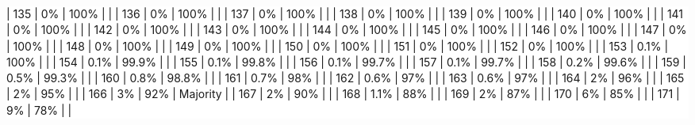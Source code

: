 | 135 | 0% | 100% |  |
| 136 | 0% | 100% |  |
| 137 | 0% | 100% |  |
| 138 | 0% | 100% |  |
| 139 | 0% | 100% |  |
| 140 | 0% | 100% |  |
| 141 | 0% | 100% |  |
| 142 | 0% | 100% |  |
| 143 | 0% | 100% |  |
| 144 | 0% | 100% |  |
| 145 | 0% | 100% |  |
| 146 | 0% | 100% |  |
| 147 | 0% | 100% |  |
| 148 | 0% | 100% |  |
| 149 | 0% | 100% |  |
| 150 | 0% | 100% |  |
| 151 | 0% | 100% |  |
| 152 | 0% | 100% |  |
| 153 | 0.1% | 100% |  |
| 154 | 0.1% | 99.9% |  |
| 155 | 0.1% | 99.8% |  |
| 156 | 0.1% | 99.7% |  |
| 157 | 0.1% | 99.7% |  |
| 158 | 0.2% | 99.6% |  |
| 159 | 0.5% | 99.3% |  |
| 160 | 0.8% | 98.8% |  |
| 161 | 0.7% | 98% |  |
| 162 | 0.6% | 97% |  |
| 163 | 0.6% | 97% |  |
| 164 | 2% | 96% |  |
| 165 | 2% | 95% |  |
| 166 | 3% | 92% | Majority |
| 167 | 2% | 90% |  |
| 168 | 1.1% | 88% |  |
| 169 | 2% | 87% |  |
| 170 | 6% | 85% |  |
| 171 | 9% | 78% |  |